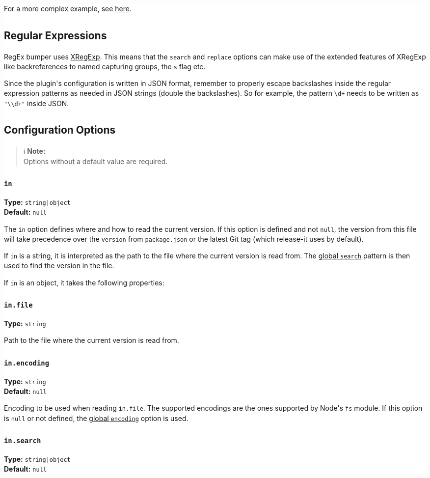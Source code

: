 For a more complex example, see [here](https://gitlab.com/julrich/MockNetworkAccessManager/-/blob/main/.release-it.json).


## Regular Expressions ##

RegEx bumper uses [XRegExp](http://xregexp.com). This means that the `search` and `replace` options
can make use of the extended features of XRegExp like backreferences to named capturing groups, the
`s` flag etc.

Since the plugin's configuration is written in JSON format, remember to properly escape backslashes
inside the regular expression patterns as needed in JSON strings (double the backslashes). So for
example, the pattern `\d+` needs to be written as `"\\d+"` inside JSON.


## Configuration Options ##

> ℹ️ **Note:**    
> Options without a default value are required.

### `in` ###

**Type:** `string|object`    
**Default:** `null`

The `in` option defines where and how to read the current version. If this option is defined and not
`null`, the version from this file will take precedence over the `version` from `package.json` or
the latest Git tag (which release-it uses by default).

If `in` is a string, it is interpreted as the path to the file where the current version is read
from. The [global `search`](#search) pattern is then used to find the version in the file.

If `in` is an object, it takes the following properties:

### `in.file` ###

**Type:** `string`

Path to the file where the current version is read from.

### `in.encoding` ###

**Type:** `string`    
**Default:** `null`

Encoding to be used when reading `in.file`. The supported encodings are the ones supported by Node's
`fs` module.
If this option is `null` or not defined, the [global `encoding`](#encoding) option is used.

### `in.search` ###

**Type:** `string|object`    
**Default:** `null`
